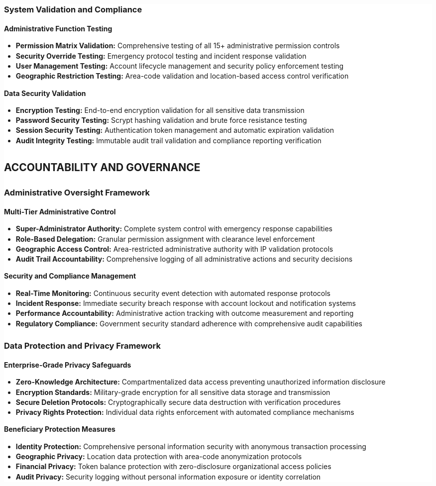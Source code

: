 ### System Validation and Compliance

**Administrative Function Testing**
- **Permission Matrix Validation:** Comprehensive testing of all 15+ administrative permission controls
- **Security Override Testing:** Emergency protocol testing and incident response validation
- **User Management Testing:** Account lifecycle management and security policy enforcement testing
- **Geographic Restriction Testing:** Area-code validation and location-based access control verification

**Data Security Validation**
- **Encryption Testing:** End-to-end encryption validation for all sensitive data transmission
- **Password Security Testing:** Scrypt hashing validation and brute force resistance testing
- **Session Security Testing:** Authentication token management and automatic expiration validation
- **Audit Integrity Testing:** Immutable audit trail validation and compliance reporting verification

## ACCOUNTABILITY AND GOVERNANCE

### Administrative Oversight Framework

**Multi-Tier Administrative Control**
- **Super-Administrator Authority:** Complete system control with emergency response capabilities
- **Role-Based Delegation:** Granular permission assignment with clearance level enforcement
- **Geographic Access Control:** Area-restricted administrative authority with IP validation protocols
- **Audit Trail Accountability:** Comprehensive logging of all administrative actions and security decisions

**Security and Compliance Management**
- **Real-Time Monitoring:** Continuous security event detection with automated response protocols
- **Incident Response:** Immediate security breach response with account lockout and notification systems
- **Performance Accountability:** Administrative action tracking with outcome measurement and reporting
- **Regulatory Compliance:** Government security standard adherence with comprehensive audit capabilities

### Data Protection and Privacy Framework

**Enterprise-Grade Privacy Safeguards**
- **Zero-Knowledge Architecture:** Compartmentalized data access preventing unauthorized information disclosure
- **Encryption Standards:** Military-grade encryption for all sensitive data storage and transmission
- **Secure Deletion Protocols:** Cryptographically secure data destruction with verification procedures
- **Privacy Rights Protection:** Individual data rights enforcement with automated compliance mechanisms

**Beneficiary Protection Measures**
- **Identity Protection:** Comprehensive personal information security with anonymous transaction processing
- **Geographic Privacy:** Location data protection with area-code anonymization protocols
- **Financial Privacy:** Token balance protection with zero-disclosure organizational access policies
- **Audit Privacy:** Security logging without personal information exposure or identity correlation

